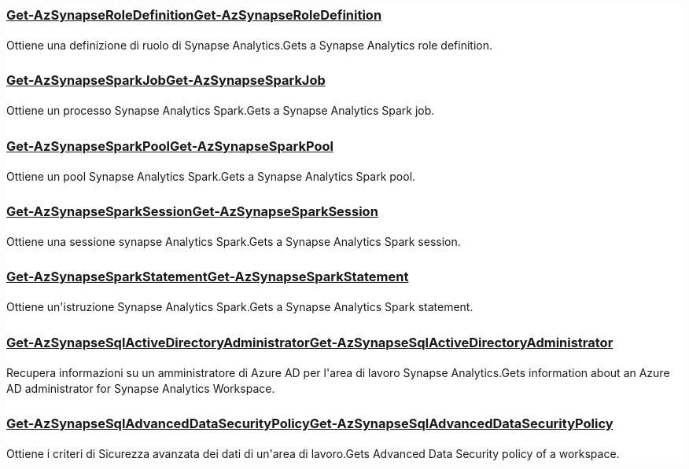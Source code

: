 ### [<span data-ttu-id="62a89-149">Get-AzSynapseRoleDefinition</span><span class="sxs-lookup"><span data-stu-id="62a89-149">Get-AzSynapseRoleDefinition</span></span>](Get-AzSynapseRoleDefinition.md)
<span data-ttu-id="62a89-150">Ottiene una definizione di ruolo di Synapse Analytics.</span><span class="sxs-lookup"><span data-stu-id="62a89-150">Gets a Synapse Analytics role definition.</span></span>

### [<span data-ttu-id="62a89-151">Get-AzSynapseSparkJob</span><span class="sxs-lookup"><span data-stu-id="62a89-151">Get-AzSynapseSparkJob</span></span>](Get-AzSynapseSparkJob.md)
<span data-ttu-id="62a89-152">Ottiene un processo Synapse Analytics Spark.</span><span class="sxs-lookup"><span data-stu-id="62a89-152">Gets a Synapse Analytics Spark job.</span></span>

### [<span data-ttu-id="62a89-153">Get-AzSynapseSparkPool</span><span class="sxs-lookup"><span data-stu-id="62a89-153">Get-AzSynapseSparkPool</span></span>](Get-AzSynapseSparkPool.md)
<span data-ttu-id="62a89-154">Ottiene un pool Synapse Analytics Spark.</span><span class="sxs-lookup"><span data-stu-id="62a89-154">Gets a Synapse Analytics Spark pool.</span></span>

### [<span data-ttu-id="62a89-155">Get-AzSynapseSparkSession</span><span class="sxs-lookup"><span data-stu-id="62a89-155">Get-AzSynapseSparkSession</span></span>](Get-AzSynapseSparkSession.md)
<span data-ttu-id="62a89-156">Ottiene una sessione synapse Analytics Spark.</span><span class="sxs-lookup"><span data-stu-id="62a89-156">Gets a Synapse Analytics Spark session.</span></span>

### [<span data-ttu-id="62a89-157">Get-AzSynapseSparkStatement</span><span class="sxs-lookup"><span data-stu-id="62a89-157">Get-AzSynapseSparkStatement</span></span>](Get-AzSynapseSparkStatement.md)
<span data-ttu-id="62a89-158">Ottiene un'istruzione Synapse Analytics Spark.</span><span class="sxs-lookup"><span data-stu-id="62a89-158">Gets a Synapse Analytics Spark statement.</span></span>

### [<span data-ttu-id="62a89-159">Get-AzSynapseSqlActiveDirectoryAdministrator</span><span class="sxs-lookup"><span data-stu-id="62a89-159">Get-AzSynapseSqlActiveDirectoryAdministrator</span></span>](Get-AzSynapseSqlActiveDirectoryAdministrator.md)
<span data-ttu-id="62a89-160">Recupera informazioni su un amministratore di Azure AD per l'area di lavoro Synapse Analytics.</span><span class="sxs-lookup"><span data-stu-id="62a89-160">Gets information about an Azure AD administrator for Synapse Analytics Workspace.</span></span>

### [<span data-ttu-id="62a89-161">Get-AzSynapseSqlAdvancedDataSecurityPolicy</span><span class="sxs-lookup"><span data-stu-id="62a89-161">Get-AzSynapseSqlAdvancedDataSecurityPolicy</span></span>](Get-AzSynapseSqlAdvancedDataSecurityPolicy.md)
<span data-ttu-id="62a89-162">Ottiene i criteri di Sicurezza avanzata dei dati di un'area di lavoro.</span><span class="sxs-lookup"><span data-stu-id="62a89-162">Gets Advanced Data Security policy of a workspace.</span></span>
